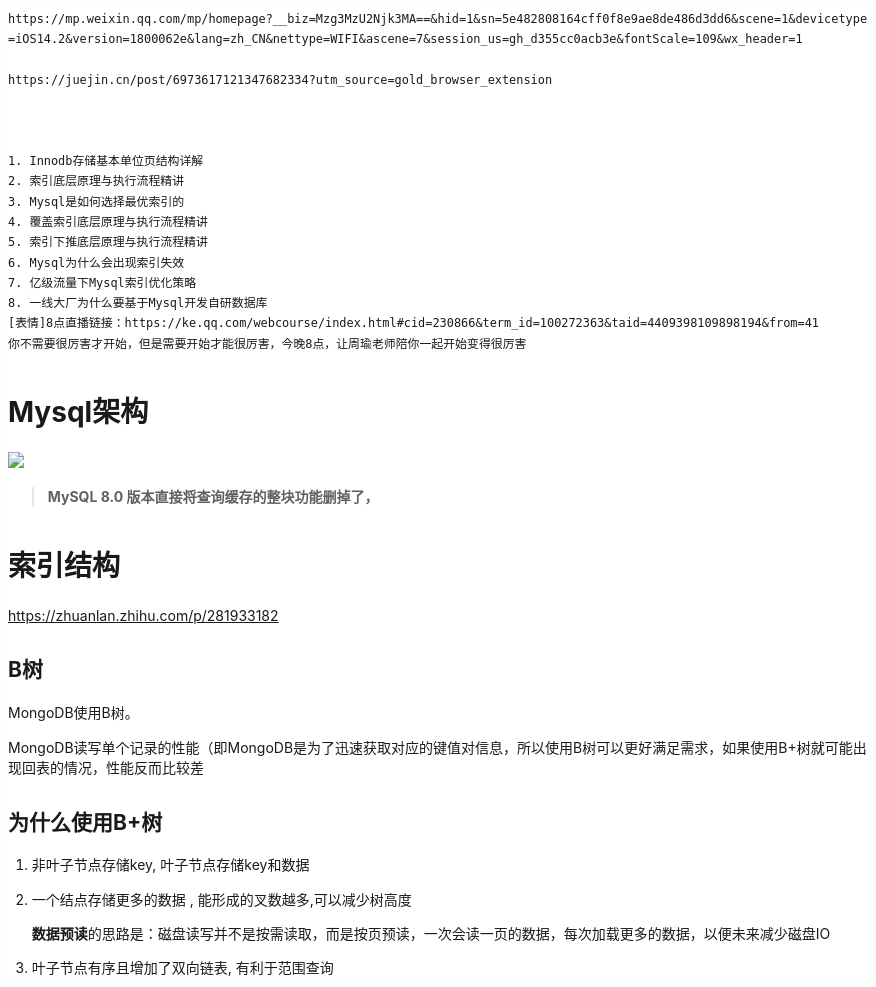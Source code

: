 ```
https://mp.weixin.qq.com/mp/homepage?__biz=Mzg3MzU2Njk3MA==&hid=1&sn=5e482808164cff0f8e9ae8de486d3dd6&scene=1&devicetype=iOS14.2&version=1800062e&lang=zh_CN&nettype=WIFI&ascene=7&session_us=gh_d355cc0acb3e&fontScale=109&wx_header=1

https://juejin.cn/post/6973617121347682334?utm_source=gold_browser_extension



1. Innodb存储基本单位页结构详解
2. 索引底层原理与执行流程精讲
3. Mysql是如何选择最优索引的
4. 覆盖索引底层原理与执行流程精讲
5. 索引下推底层原理与执行流程精讲
6. Mysql为什么会出现索引失效 
7. 亿级流量下Mysql索引优化策略
8. 一线大厂为什么要基于Mysql开发自研数据库
[表情]8点直播链接：https://ke.qq.com/webcourse/index.html#cid=230866&term_id=100272363&taid=4409398109898194&from=41
你不需要很厉害才开始，但是需要开始才能很厉害，今晚8点，让周瑜老师陪你一起开始变得很厉害
```



# Mysql架构

![](https://youpaiyun.zongqilive.cn/image/20210701191759.png)

> **MySQL 8.0 版本直接将查询缓存的整块功能删掉了，**





# 索引结构

https://zhuanlan.zhihu.com/p/281933182

## B树

MongoDB使用B树。

MongoDB读写单个记录的性能（即MongoDB是为了迅速获取对应的键值对信息，所以使用B树可以更好满足需求，如果使用B+树就可能出现回表的情况，性能反而比较差

## 为什么使用B+树

1. 非叶子节点存储key, 叶子节点存储key和数据

2. 一个结点存储更多的数据 , 能形成的叉数越多,可以减少树高度

   **数据预读**的思路是：磁盘读写并不是按需读取，而是按页预读，一次会读一页的数据，每次加载更多的数据，以便未来减少磁盘IO

3. 叶子节点有序且增加了双向链表, 有利于范围查询

